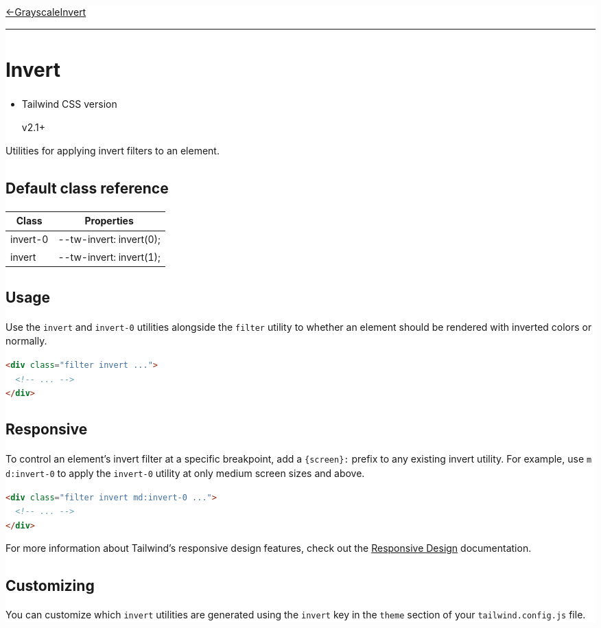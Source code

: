 [←Grayscale](https://tailwindcss.com/docs/grayscale)[Invert
  ](https://tailwindcss.com/docs/invert)



---



# Invert

- Tailwind CSS version

  v2.1+

Utilities for applying invert filters to an element.

## Default class reference

| Class    | Properties              |
| -------- | ----------------------- |
| invert-0 | --tw-invert: invert(0); |
| invert   | --tw-invert: invert(1); |

## Usage

Use the `invert` and `invert-0` utilities alongside the `filter` utility to whether an element should be rendered with inverted colors or normally.

```html
<div class="filter invert ...">
  <!-- ... -->
</div>
```

## Responsive

To control an element’s invert filter at a specific breakpoint, add a `{screen}:` prefix to any existing invert utility. For example, use `md:invert-0` to apply the `invert-0` utility at only medium screen sizes and above.

```html
<div class="filter invert md:invert-0 ...">
  <!-- ... -->
</div>
```

For more information about Tailwind’s responsive design features, check out the [Responsive Design](https://tailwindcss.com/docs/responsive-design) documentation.

## Customizing

You can customize which `invert` utilities are generated using the `invert` key in the `theme` section of your `tailwind.config.js` file.
